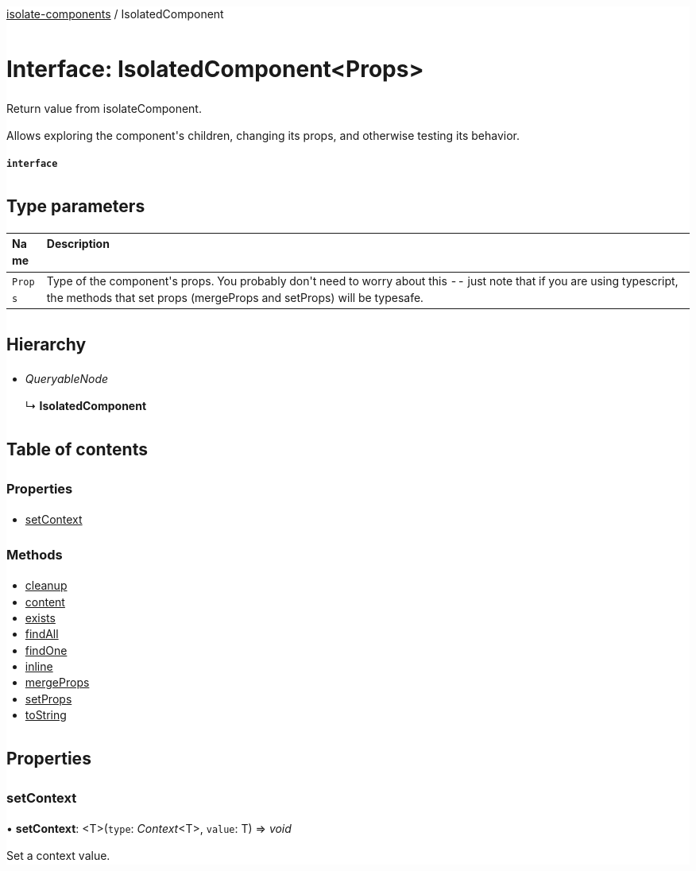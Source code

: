[isolate-components](../README.md) / IsolatedComponent

# Interface: IsolatedComponent<Props\>

Return value from isolateComponent.

Allows exploring the component's children, changing its props, and
otherwise testing its behavior.

**`interface`** 

## Type parameters

Name | Description |
:------ | :------ |
`Props` | Type of the component's props. You probably don't need to worry about this -- just note that if you are using typescript, the methods that set props (mergeProps and setProps) will be typesafe.    |

## Hierarchy

* *QueryableNode*

  ↳ **IsolatedComponent**

## Table of contents

### Properties

- [setContext](isolatedcomponent.md#setcontext)

### Methods

- [cleanup](isolatedcomponent.md#cleanup)
- [content](isolatedcomponent.md#content)
- [exists](isolatedcomponent.md#exists)
- [findAll](isolatedcomponent.md#findall)
- [findOne](isolatedcomponent.md#findone)
- [inline](isolatedcomponent.md#inline)
- [mergeProps](isolatedcomponent.md#mergeprops)
- [setProps](isolatedcomponent.md#setprops)
- [toString](isolatedcomponent.md#tostring)

## Properties

### setContext

• **setContext**: <T\>(`type`: *Context*<T\>, `value`: T) => *void*

Set a context value.
